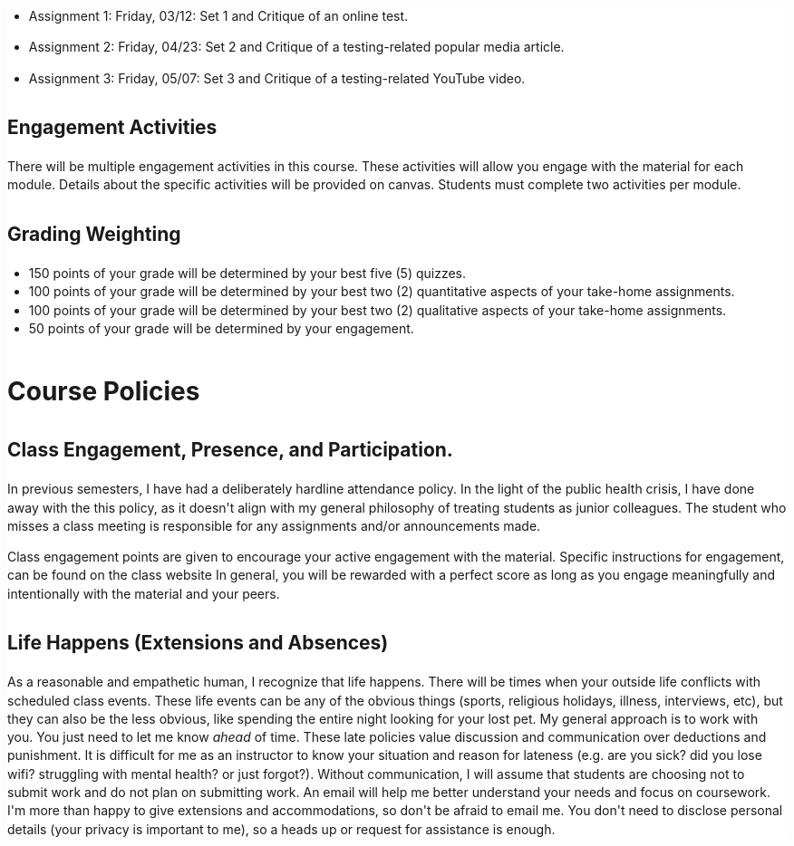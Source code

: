 - Assignment 1: Friday, 03/12: Set 1 and Critique of an online test.

- Assignment 2: Friday, 04/23: Set 2 and Critique of a testing-related popular media article.

- Assignment 3: Friday, 05/07: Set 3 and Critique of a testing-related YouTube video.




## Engagement Activities

There will be multiple engagement activities in this course. These activities will allow you engage with the material for each module. Details about the specific activities will be provided on canvas. Students must complete two activities per module.



## Grading Weighting

- 150 points of your grade will be determined by your best five (5) quizzes.
- 100 points of your grade will be determined by your best two (2) quantitative aspects of your take-home assignments.
- 100 points of your grade will be determined by your best two (2) qualitative aspects of your take-home assignments.
- 50 points of your grade will be determined by your engagement.


# Course Policies



## Class Engagement, Presence, and Participation.

In previous semesters, I have had a deliberately hardline attendance policy. In the light of the public health crisis, I have done away with the this policy, as it doesn't align with my general philosophy of treating students as junior colleagues. The student who misses a class meeting is responsible for any assignments and/or announcements made.

Class engagement points are given to encourage your active engagement with the material. Specific instructions for engagement, can be found on the class website In general, you will be rewarded with a perfect score as long as you engage meaningfully and intentionally with the material and your peers.


## Life Happens (Extensions and Absences)

As a reasonable and empathetic human, I recognize that life happens. There will be times when your outside life conflicts with scheduled class events. These life events can be any of the obvious things (sports, religious holidays, illness, interviews, etc), but they can also be the less obvious, like spending the entire night looking for your lost pet. My general approach is to work with you. You just need to let me know *ahead* of time. These late policies value discussion and communication over deductions and punishment. It is difficult for me as an instructor to know your situation and reason for lateness (e.g. are you sick? did you lose wifi? struggling with mental health? or just forgot?). Without communication, I will assume that students are choosing not to submit work and do not plan on submitting work. An email will help me better understand your needs and focus on coursework. I'm more than happy to give extensions and accommodations, so don't be afraid to email me. You don't need to disclose personal details (your privacy is important to me), so a heads up or request for assistance is enough.
